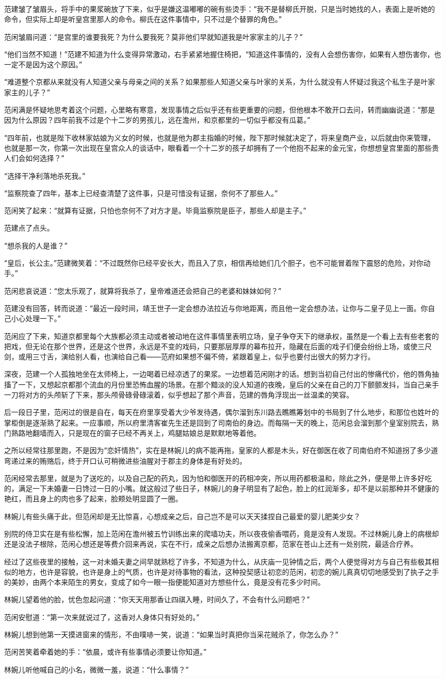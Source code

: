 范建皱了皱眉头，将手中的果浆碗放了下来，似乎是嫌这温嘟嘟的碗有些烫手：“我不是替柳氏开脱，只是当时她找的人，表面上是听她的命令，但实际上却是听皇宫里那人的命令。柳氏在这件事情中，只不过是个替罪的角色。”

范闲皱眉问道：“是宫里的谁要我死？为什么要我死？莫非他们早就知道我是叶家家主的儿子？”

“他们当然不知道！”范建不知道为什么变得异常激动，右手紧紧地握住椅把，“知道这件事情的，没有人会想伤害你，如果有人想伤害你，也一定不是因为这个原因。”

“难道整个京都从来就没有人知道父亲与母亲之间的关系？如果那些人知道父亲与叶家的关系，为什么就没有人怀疑过我这个私生子是叶家家主的儿子？”

范闲满是怀疑地思考着这个问题，心里略有寒意，发现事情之后似乎还有些更重要的问题，但他根本不敢开口去问，转而幽幽说道：“那是因为什么原因？四年前我不过是个十二岁的男孩儿，远在澹州，和京都里的一切似乎都没有瓜葛。”

“四年前，也就是陛下收林家姑娘为义女的时候，也就是他为郡主指婚的时候，陛下那时候就决定了，将来皇商产业，以后就由你来管理，也就是那一次，你第一次出现在皇宫众人的谈话中，眼看着一个十二岁的孩子却拥有了一个他抱不起来的金元宝，你想想皇宫里面的那些贵人们会如何选择？”

“选择干净利落地杀死我。”

“监察院查了四年，基本上已经查清楚了这件事，只是可惜没有证据，奈何不了那些人。”

范闲笑了起来：“就算有证据，只怕也奈何不了对方才是。毕竟监察院是臣子，那些人却是主子。”

范建点了点头。

“想杀我的人是谁？”

“皇后，长公主。”范建微笑着：“不过既然你已经平安长大，而且入了京，相信再给她们几个胆子，也不可能冒着陛下震怒的危险，对你动手。”

范闲悲哀说道：“您太乐观了，就算将我杀了，皇帝难道还会把自己的老婆和妹妹如何？”

范建没有回答，转而说道：“最近一段时间，靖王世子一定会想办法拉近与你地距离，而且他一定会想办法，让你与二皇子见上一面。你自己小心处理一下。”

范闲应了下来，知道京都里每个大族都必须主动或者被动地在这件事情里表明立场，皇子争夺天下的继承权，虽然是一个看上去有些老套的把戏，但无论在那个世界，还是这个世界，永远是不变的戏码，只要那层厚厚的幕布拉开，隐藏在后面的戏子们便会纷纷上场，或使三尺剑，或用三寸舌，演给别人看，也演给自己看——范府如果想不偏不倚，紧跟着皇上，似乎也要付出很大的努力才行。

深夜，范建一个人孤独地坐在太师椅上，一边喝着已经凉透了的果浆。一边想着范闲刚才的话。想到当初自己付出的惨痛代价，他的唇角抽搐了一下，又想起京都那个流血的月份里恐怖血腥的场景。在那个黯淡的没人知道的夜晚，皇后的父亲在自己的刀下颤颤发抖，当自己亲手一刀将对方的头颅斩了下来，那头颅骨碌骨碌滚着，似乎想起了那个声音，范建的唇角浮现出一丝温柔的笑容。

后一段日子里，范闲过的很是自在，每天在府里享受着大少爷发待遇，偶尔溜到东川路去瞧瞧筹划中的书局到了什么地步，和那位也姓叶的掌柜倒是逐渐熟了起来。一应事顺，所以府里清客崔先生还是回到了司南伯的身边。而每隔一天的晚上，范闲总会溜到那个皇室别院去，熟门熟路地翻墙而入，只是现在的窗子已经不再关上，鸡腿姑娘总是默默地等着他。

之所以经常往那里跑，不是因为“恋奸情热”，实在是林婉儿的病不能再拖，皇家的人都是木头，好在御医在收了司南伯府不知道拐了多少道弯递过来的贿赂后，终于开口认可稍微进些油腥对于郡主的身体是有好处的。

范闲经常去那里，就是为了送吃的，以及自己配的药丸，因为怕和御医开的药相冲突，所以用药都极温和，除此之外，便是带上许多好吃的，满足一下未婚妻一日馋过一日的小嘴。就这般过了些日子，林婉儿的身子明显有了起色，脸上的红润渐多，却不是以前那种并不健康的艳红，而且身上的肉也多了起来，脸颊处明显圆了一圈。

林婉儿有些头痛于此，但范闲却是无比惊喜，心想成亲之后，自己岂不是可以天天揉捏自己最爱的婴儿肥美少女？

别院的侍卫实在是有些松懈，加上范闲在澹州被五竹训练出来的爬墙功夫，所以夜夜偷香喂药，竟是没有人发现。不过林婉儿身上的病根却还是没法子根除，范闲心想还是等费介回来再说，实在不行，成亲之后想办法搬离京都，范家在苍山上还有一处别院，最适合疗养。

经过了这些夜里的接触，这一对未婚夫妻之间早就熟稔了许多，不知道为什么，从庆庙一见钟情之后，两个人便觉得对方与自己有些极其相似的地方，也许是容貌，也许是身上的气质，也许是对待事物的看法，这种投契感让初恋的范闲，初恋的婉儿真真切切地感受到了执子之手的美妙，由两个本来陌生的男女，变成了如今一眼一指便能知道对方想些什么，竟是没有花多少时间。

林婉儿望着他的脸，忧色忽起问道：“你天天用那香让四祺入睡，时间久了，不会有什么问题吧？”

范闲安慰道：“第一次来就说过了，这香对人身体只有好处的。”

林婉儿想到他第一天摸进窗来的情形，不由噗哧一笑，说道：“如果当时真把你当采花贼杀了，你怎么办？”

范闲苦笑着牵着她的手：“依晨，或许有些事情必须要让你知道。”

林婉儿听他喊自己的小名，微微一羞，说道：“什么事情？”
